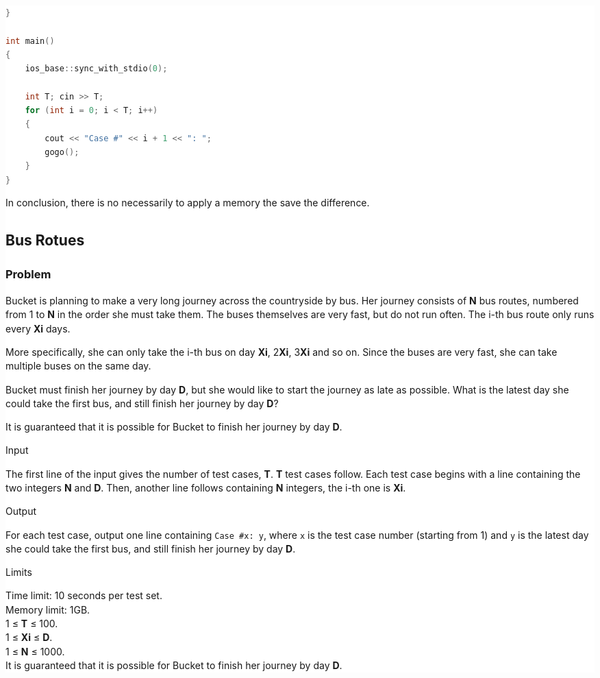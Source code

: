 ```c++
}

int main()
{
    ios_base::sync_with_stdio(0);

    int T; cin >> T;
    for (int i = 0; i < T; i++)
    {
        cout << "Case #" << i + 1 << ": ";
        gogo();
    }
}
```

In conclusion, there is no necessarily to apply a memory the save the difference.

## Bus Rotues

### Problem

Bucket is planning to make a very long journey across the countryside by bus. Her journey consists of  **N**  bus routes, numbered from 1 to  **N**  in the order she must take them. The buses themselves are very fast, but do not run often. The i-th bus route only runs every  **Xi**  days.

More specifically, she can only take the i-th bus on day  **Xi**, 2**Xi**, 3**Xi**  and so on. Since the buses are very fast, she can take multiple buses on the same day.

Bucket must finish her journey by day  **D**, but she would like to start the journey as late as possible. What is the latest day she could take the first bus, and still finish her journey by day  **D**?

It is guaranteed that it is possible for Bucket to finish her journey by day  **D**.

Input

The first line of the input gives the number of test cases,  **T**.  **T**  test cases follow. Each test case begins with a line containing the two integers  **N**  and  **D**. Then, another line follows containing  **N**  integers, the i-th one is  **Xi**.

Output

For each test case, output one line containing  `Case #x: y`, where  `x`  is the test case number (starting from 1) and  `y`  is the latest day she could take the first bus, and still finish her journey by day  **D**.

Limits

Time limit: 10 seconds per test set.  
Memory limit: 1GB.  
1 ≤  **T**  ≤ 100.  
1 ≤  **Xi**  ≤  **D**.  
1 ≤  **N**  ≤ 1000.  
It is guaranteed that it is possible for Bucket to finish her journey by day  **D**.  
